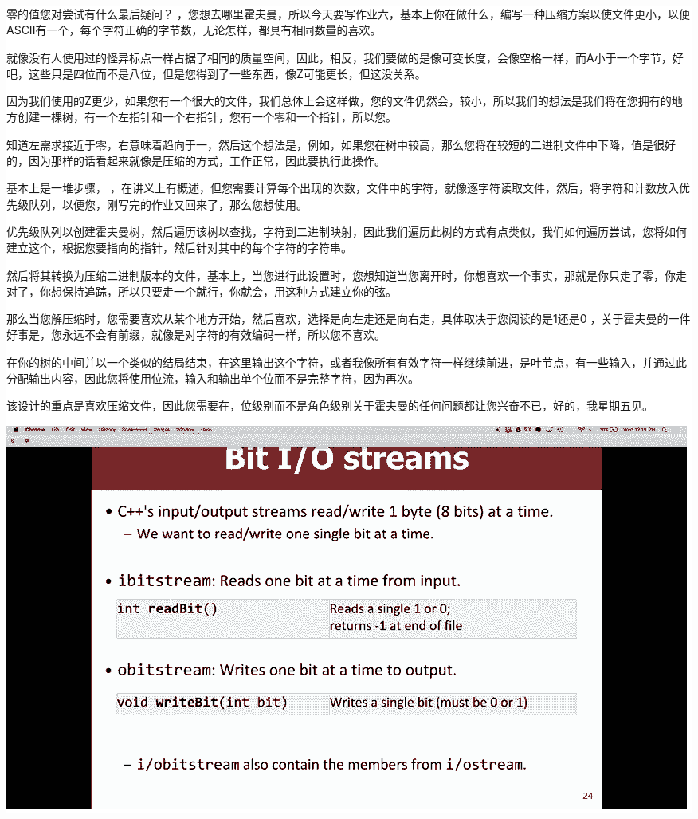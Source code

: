 零的值您对尝试有什么最后疑问？ ，您想去哪里霍夫曼，所以今天要写作业六，基本上你在做什么，编写一种压缩方案以使文件更小，以便ASCII有一个，每个字符正确的字节数，无论怎样，都具有相同数量的喜欢。

就像没有人使用过的怪异标点一样占据了相同的质量空间，因此，相反，我们要做的是像可变长度，会像空格一样，而A小于一个字节，好吧，这些只是四位而不是八位，但是您得到了一些东西，像Z可能更长，但这没关系。

因为我们使用的Z更少，如果您有一个很大的文件，我们总体上会这样做，您的文件仍然会，较小，所以我们的想法是我们将在您拥有的地方创建一棵树，有一个左指针和一个右指针，您有一个零和一个指针，所以您。

知道左需求接近于零，右意味着趋向于一，然后这个想法是，例如，如果您在树中较高，那么您将在较短的二进制文件中下降，值是很好的，因为那样的话看起来就像是压缩的方式，工作正常，因此要执行此操作。

基本上是一堆步骤， ，在讲义上有概述，但您需要计算每个出现的次数，文件中的字符，就像逐字符读取文件，然后，将字符和计数放入优先级队列，以便您，刚写完的作业又回来了，那么您想使用。

优先级队列以创建霍夫曼树，然后遍历该树以查找，字符到二进制映射，因此我们遍历此树的方式有点类似，我们如何遍历尝试，您将如何建立这个，根据您要指向的指针，然后针对其中的每个字符的字符串。

然后将其转换为压缩二进制版本的文件，基本上，当您进行此设置时，您想知道当您离开时，你想喜欢一个事实，那就是你只走了零，你走对了，你想保持追踪，所以只要走一个就行，你就会，用这种方式建立你的弦。

那么当您解压缩时，您需要喜欢从某个地方开始，然后喜欢，选择是向左走还是向右走，具体取决于您阅读的是1还是0 ，关于霍夫曼的一件好事是，您永远不会有前缀，就像是对字符的有效编码一样，所以您不喜欢。

在你的树的中间并以一个类似的结局结束，在这里输出这个字符，或者我像所有有效字符一样继续前进，是叶节点，有一些输入，并通过此分配输出内容，因此您将使用位流，输入和输出单个位而不是完整字符，因为再次。

该设计的重点是喜欢压缩文件，因此您需要在，位级别而不是角色级别关于霍夫曼的任何问题都让您兴奋不已，好的，我星期五见。



![](img/2639c00b20a093917f24fdd41d64b92e_29.png)